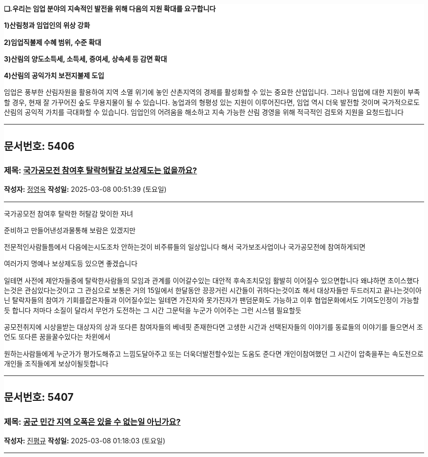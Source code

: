 **❑.우리는 임업 분야의 지속적인 발전을 위해 다음의 지원 확대를 요구합니다**

**1)산림청과 임업인의 위상 강화**

**2)임업직불제 수혜 범위, 수준 확대**

**3)산림의 양도소득세, 소득세, 증여세, 상속세 등 감면 확대**

**4)산림의 공익가치 보전지불제 도입**

임업은 풍부한 산림자원을 활용하여 지역 소멸 위기에 놓인 산촌지역의 경제를 활성화할 수 있는 중요한 산업입니다. 그러나 임업에 대한 지원이 부족할 경우, 현재 잘 가꾸어진 숲도 무용지물이 될 수 있습니다. 농업과의 형평성 있는 지원이 이루어진다면, 임업 역시 더욱 발전할 것이며 국가적으로도 산림의 공익적 가치를 극대화할 수 있습니다. 임업인의 어려움을 해소하고 지속 가능한 산림 경영을 위해 적극적인 검토와 지원을 요청드립니다

---





## 문서번호: 5406

### 제목: [국가공모전 참여후 탈락허탈감  보상제도는 없을까요?](https://q4all.kr/redirect/detail/528f55a5-afdf-433e-a283-571d84522e73)

**작성자:** [정영옥](https://q4all.kr/user/profile/7787)
**작성일:** 2025-03-08 00:51:39 (토요일)

---

국가공모전 참여후 탈락한 허탈감 맞이한 자녀

준비하고 만들어낸성과물통해 보람은 있겠지만

전문적인사람들틈에서 다음에는시도조차 안하는것이 비주류들의 일상입니다 해서 국가보조사업이나 국가공모전에 참여하게되면

여러가지 명예나 보상제도등 있으면 좋겠습니다

일테면 사전에 제안자들중에 탈락한사람들의 모임과 관계를 이어갈수있는 대안적 후속조치모임 활발히 이어질수 있으면합니다 왜냐하면 초이스했다는것은 관심있다는것이고 그 관심으로 보통은 거의 15일에서 한달동안 끙끙거린 시간들이 귀하다는것이죠 해서 대상자들만 두드러지고 끝나는것이아닌 탈락자들의 참여가 기회를잡은자들과 이어질수있는 일테면 가진자와 못가진자가 팬덤문화도 가능하고 이후 협업문화에서도 기여도인정이 가능할듯 합니다 저마다 소질이 달라서 무언가 도전하는 그 시간 그문턱을 누군가 이어주는 그런 시스템 필요할듯

공모전취지에 시상을받는 대상자의 상과 또다른 참여자들의 베네핏 존재한다면 고생한 시간과 선택된자들의 이야기를 동료들의 이야기를 들으면서 조언도 또다른 꿈을꿀수있다는 차윈에서

원하는사람들에게 누군가가 평가도해쥬고 느낌도달아주고 또는 더욱더발전할수있는 도움도 준다면 개인이참여했던 그 시간이 압축을푸는 속도전으로 개인들 조직들에게 보상이될듯합니다

---





## 문서번호: 5407

### 제목: [공군 민간 지역 오폭은 있을 수 없는일 아닌가요?](https://q4all.kr/redirect/detail/84da488a-9508-414c-b370-92cdc3d373db)

**작성자:** [진평규](https://q4all.kr/user/profile/7829)
**작성일:** 2025-03-08 01:18:03 (토요일)

---